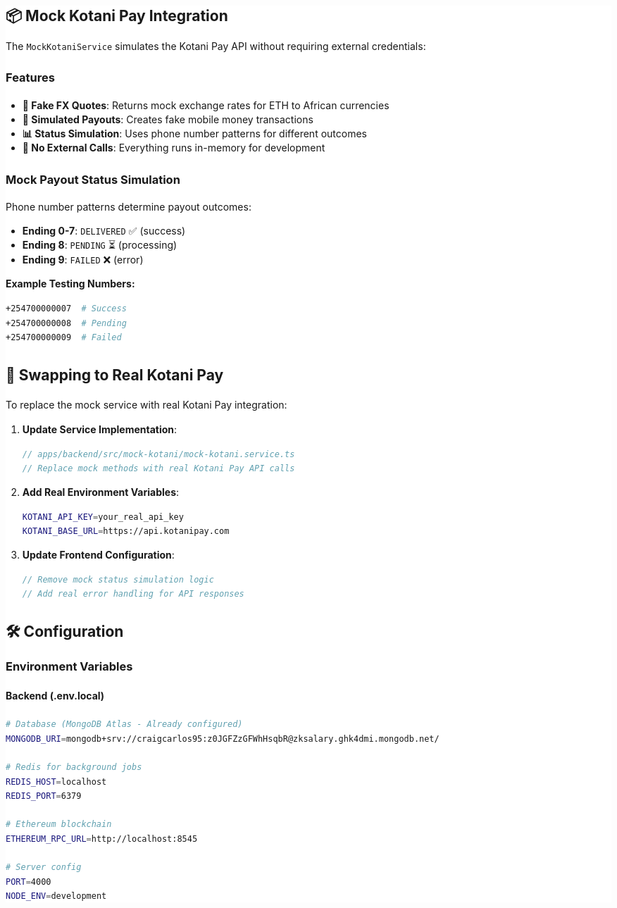## 📦 Mock Kotani Pay Integration

The `MockKotaniService` simulates the Kotani Pay API without requiring external credentials:

### Features
- **💱 Fake FX Quotes**: Returns mock exchange rates for ETH to African currencies
- **📱 Simulated Payouts**: Creates fake mobile money transactions
- **📊 Status Simulation**: Uses phone number patterns for different outcomes
- **🔄 No External Calls**: Everything runs in-memory for development

### Mock Payout Status Simulation
Phone number patterns determine payout outcomes:
- **Ending 0-7**: `DELIVERED` ✅ (success)
- **Ending 8**: `PENDING` ⏳ (processing) 
- **Ending 9**: `FAILED` ❌ (error)

**Example Testing Numbers:**
```bash
+254700000007  # Success
+254700000008  # Pending  
+254700000009  # Failed
```

## 🔄 Swapping to Real Kotani Pay

To replace the mock service with real Kotani Pay integration:

1. **Update Service Implementation**:
   ```typescript
   // apps/backend/src/mock-kotani/mock-kotani.service.ts
   // Replace mock methods with real Kotani Pay API calls
   ```

2. **Add Real Environment Variables**:
   ```bash
   KOTANI_API_KEY=your_real_api_key
   KOTANI_BASE_URL=https://api.kotanipay.com
   ```

3. **Update Frontend Configuration**:
   ```typescript
   // Remove mock status simulation logic
   // Add real error handling for API responses
   ```

## 🛠 Configuration

### Environment Variables

#### Backend (.env.local)
```bash
# Database (MongoDB Atlas - Already configured)
MONGODB_URI=mongodb+srv://craigcarlos95:z0JGFZzGFWhHsqbR@zksalary.ghk4dmi.mongodb.net/

# Redis for background jobs
REDIS_HOST=localhost
REDIS_PORT=6379

# Ethereum blockchain
ETHEREUM_RPC_URL=http://localhost:8545

# Server config
PORT=4000
NODE_ENV=development
```

